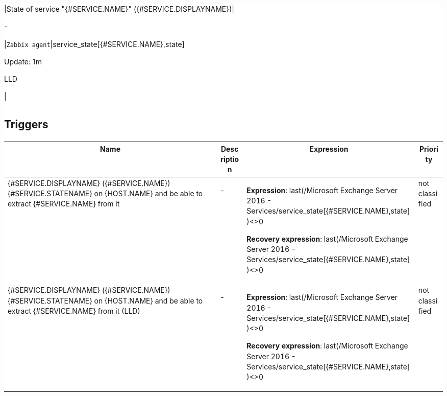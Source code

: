 |State of service "{#SERVICE.NAME}" ({#SERVICE.DISPLAYNAME})|<p>-</p>|`Zabbix agent`|service_state[{#SERVICE.NAME},state]<p>Update: 1m</p><p>LLD</p>|
## Triggers

|Name|Description|Expression|Priority|
|----|-----------|----------|--------|
|{#SERVICE.DISPLAYNAME} ({#SERVICE.NAME}) {#SERVICE.STATENAME} on {HOST.NAME} and be able to extract {#SERVICE.NAME} from it|<p>-</p>|<p>**Expression**: last(/Microsoft Exchange Server 2016 - Services/service_state[{#SERVICE.NAME},state])<>0</p><p>**Recovery expression**: last(/Microsoft Exchange Server 2016 - Services/service_state[{#SERVICE.NAME},state])<>0</p>|not classified|
|{#SERVICE.DISPLAYNAME} ({#SERVICE.NAME}) {#SERVICE.STATENAME} on {HOST.NAME} and be able to extract {#SERVICE.NAME} from it (LLD)|<p>-</p>|<p>**Expression**: last(/Microsoft Exchange Server 2016 - Services/service_state[{#SERVICE.NAME},state])<>0</p><p>**Recovery expression**: last(/Microsoft Exchange Server 2016 - Services/service_state[{#SERVICE.NAME},state])<>0</p>|not classified|

